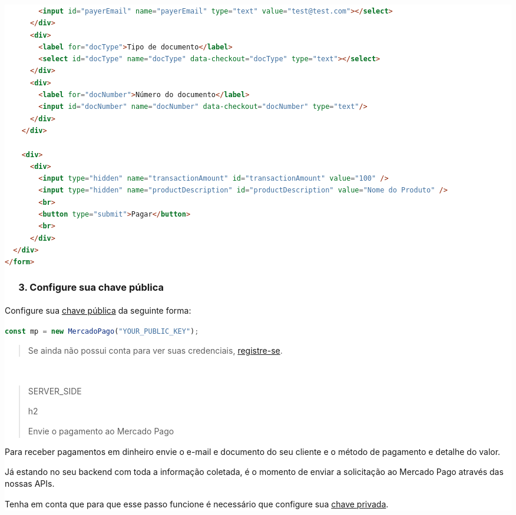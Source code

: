 ```html
        <input id="payerEmail" name="payerEmail" type="text" value="test@test.com"></select>
      </div>
      <div>
        <label for="docType">Tipo de documento</label>
        <select id="docType" name="docType" data-checkout="docType" type="text"></select>
      </div>
      <div>
        <label for="docNumber">Número do documento</label>
        <input id="docNumber" name="docNumber" data-checkout="docNumber" type="text"/>
      </div>
    </div>

    <div>
      <div>
        <input type="hidden" name="transactionAmount" id="transactionAmount" value="100" />
        <input type="hidden" name="productDescription" id="productDescription" value="Nome do Produto" />
        <br>
        <button type="submit">Pagar</button>
        <br>
      </div>
  </div>
</form>
```

### &nbsp;&nbsp;&nbsp;&nbsp;&nbsp;&nbsp;3. Configure sua chave pública

Configure sua [chave pública]([FAKER][CREDENTIALS][URL]) da seguinte forma:

```javascript
const mp = new MercadoPago("YOUR_PUBLIC_KEY");
```

> Se ainda não possui conta para ver suas credenciais, [registre-se](https://www.mercadopago[FAKER][URL][DOMAIN]/registration-mp).

<br>
<span></span>

> SERVER_SIDE
>
> h2
>
> Envie o pagamento ao Mercado Pago

Para receber pagamentos em dinheiro envie o e-mail e documento do seu cliente e o método de pagamento e detalhe do valor.

Já estando no seu backend com toda a informação coletada, é o momento de enviar a solicitação ao Mercado Pago através das nossas APIs.

Tenha em conta que para que esse passo funcione é necessário que configure sua [chave privada]([FAKER][CREDENTIALS][URL]).
